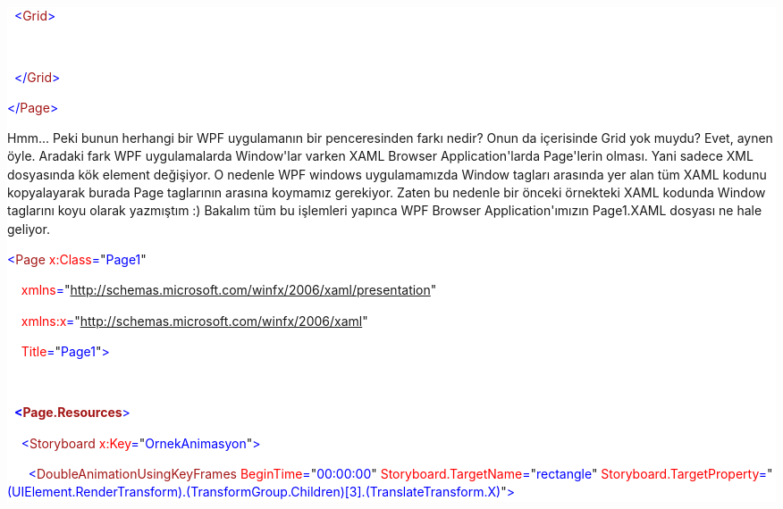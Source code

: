 <span style="color: blue;">  \<</span><span
style="color: #a31515;">Grid</span><span style="color: blue;">\></span>

 

<span style="color: blue;">  \</</span><span
style="color: #a31515;">Grid</span><span style="color: blue;">\></span>

<span style="color: blue;">\</</span><span
style="color: #a31515;">Page</span><span style="color: blue;">\></span>

Hmm... Peki bunun herhangi bir WPF uygulamanın bir penceresinden farkı
nedir? Onun da içerisinde Grid yok muydu? Evet, aynen öyle. Aradaki fark
WPF uygulamalarda Window'lar varken XAML Browser Application'larda
Page'lerin olması. Yani sadece XML dosyasında kök element değişiyor. O
nedenle WPF windows uygulamamızda Window tagları arasında yer alan tüm
XAML kodunu kopyalayarak burada Page taglarının arasına koymamız
gerekiyor. Zaten bu nedenle bir önceki örnekteki XAML kodunda Window
taglarını koyu olarak yazmıştım :) Bakalım tüm bu işlemleri yapınca WPF
Browser Application'ımızın Page1.XAML dosyası ne hale geliyor.

<span style="color: blue;">\<</span><span
style="color: #a31515;">Page</span><span style="color: blue;">
</span><span style="color: red;">x:Class</span><span
style="color: blue;">=</span>"<span style="color: blue;">Page1</span>"

<span style="color: blue;">    </span><span
style="color: red;">xmlns</span><span
style="color: blue;">=</span>"<span
style="color: blue;">http://schemas.microsoft.com/winfx/2006/xaml/presentation</span>"

<span style="color: blue;">    </span><span
style="color: red;">xmlns:x</span><span
style="color: blue;">=</span>"<span
style="color: blue;">http://schemas.microsoft.com/winfx/2006/xaml</span>"

<span style="color: blue;">    </span><span
style="color: red;">Title</span><span
style="color: blue;">=</span>"<span
style="color: blue;">Page1</span>"<span style="color: blue;">\></span>

 

<span style="color: blue;">  **\<**</span><span
style="color: #a31515;">**Page.Resources**</span><span
style="color: blue;">\></span>

<span style="color: blue;">    \<</span><span
style="color: #a31515;">Storyboard</span><span style="color: blue;">
</span><span style="color: red;">x:Key</span><span
style="color: blue;">=</span>"<span
style="color: blue;">OrnekAnimasyon</span>"<span
style="color: blue;">\></span>

<span style="color: blue;">      \<</span><span
style="color: #a31515;">DoubleAnimationUsingKeyFrames</span><span
style="color: blue;"> </span><span
style="color: red;">BeginTime</span><span
style="color: blue;">=</span>"<span
style="color: blue;">00:00:00</span>"<span style="color: blue;">
</span><span style="color: red;">Storyboard.TargetName</span><span
style="color: blue;">=</span>"<span
style="color: blue;">rectangle</span>"<span style="color: blue;">
</span><span style="color: red;">Storyboard.TargetProperty</span><span
style="color: blue;">=</span>"<span
style="color: blue;">(UIElement.RenderTransform).(TransformGroup.Children)[3].(TranslateTransform.X)</span>"<span
style="color: blue;">\></span>
